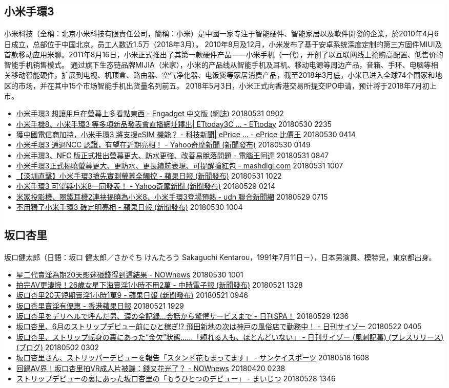 ## 小米手環3

小米科技（全稱：北京小米科技有限責任公司，簡稱：小米）是中國一家专注于智能硬件、智能家居以及軟件開發的企業，於2010年4月6日成立，总部位于中国北京，员工人数近1.5万（2018年3月）。
2010年8月及12月，小米发布了基于安卓系统深度定制的第三方固件MIUI及首款移动应用米聊。2011年8月16日，小米正式推出了其第一款硬件产品——小米手机（一代），开创了以互联网线上抢购高配置、低售价的智能手机销售模式。
通过旗下生态链品牌MIJIA（米家），小米的产品线从智能手机及耳机、移动电源等周边产品，音箱、手环、电脑等相关移动智能硬件，扩展到电视、机顶盒、路由器、空气净化器、电饭煲等家居消费产品，截至2018年3月底，小米已进入全球74个国家和地区的市场，并在其中15个市场智能手机出货量名列前五。
2018年5月3日，小米正式向香港交易所提交IPO申请，预计将于2018年7月初上市。
- [小米手環3 想讓用戶在螢幕上多看點東西 - Engadget 中文版 (網誌)](https://chinese.engadget.com/2018/05/31/xiaomi-mi-band-3/ "小米手環3 想讓用戶在螢幕上多看點東西 - Engadget 中文版 (網誌)") 20180531 0902
- [小米手機8、小米手環3 等多項新品發表會直播網址釋出| ETtoday3C ... - ETtoday](https://www.ettoday.net/news/20180531/1180881.htm "小米手機8、小米手環3 等多項新品發表會直播網址釋出| ETtoday3C ... - ETtoday") 20180530 2235
- [獲中國電信商加持，小米手環3 將支援eSIM 機能？ - 科技新聞| ePrice ... - ePrice 比價王](http://www.eprice.com.tw/tech/talk/1185/5045067/1/ "獲中國電信商加持，小米手環3 將支援eSIM 機能？ - 科技新聞| ePrice ... - ePrice 比價王") 20180530 0414
- [小米手環3 通過NCC 認證，有望在近期亮相！ - Yahoo奇摩新聞 (新聞發布)](https://tw.news.yahoo.com/%E5%B0%8F%E7%B1%B3%E6%89%8B%E7%92%B03-%E9%80%9A%E9%81%8E-ncc-%E8%AA%8D%E8%AD%89%EF%BC%8C%E6%9C%89%E6%9C%9B%E5%9C%A8%E8%BF%91%E6%9C%9F%E4%BA%AE%E7%9B%B8%EF%BC%81-013721390.html "小米手環3 通過NCC 認證，有望在近期亮相！ - Yahoo奇摩新聞 (新聞發布)") 20180530 0149
- [小米手環3、NFC 版正式推出螢幕更大、防水更強、改善易脫落問題 - 電腦王阿達](https://www.kocpc.com.tw/archives/200023 "小米手環3、NFC 版正式推出螢幕更大、防水更強、改善易脫落問題 - 電腦王阿達") 20180531 0847
- [小米手環3正式揭曉螢幕更大、更防水、更長續航表現、可提醒搶紅包 - mashdigi.com](https://mashdigi.com/?p=75140 "小米手環3正式揭曉螢幕更大、更防水、更長續航表現、可提醒搶紅包 - mashdigi.com") 20180531 1007
- [【深圳直擊】小米手環3搶先實測螢幕全觸控 - 蘋果日報 (新聞發布)](https://tw.appledaily.com/new/realtime/20180531/1364838/ "【深圳直擊】小米手環3搶先實測螢幕全觸控 - 蘋果日報 (新聞發布)") 20180531 1022
- [小米手環3 可望與小米8一同發表！ - Yahoo奇摩新聞 (新聞發布)](https://tw.news.yahoo.com/%E5%B0%8F%E7%B1%B3%E6%89%8B%E7%92%B03-%E5%8F%AF%E6%9C%9B%E8%88%87%E5%B0%8F%E7%B1%B38-%E5%90%8C%E7%99%BC%E8%A1%A8-020016985.html "小米手環3 可望與小米8一同發表！ - Yahoo奇摩新聞 (新聞發布)") 20180529 0214
- [米家投影機、圈鐵耳機2連袂揭曉為小米8、小米手環3登場預熱 - udn 聯合新聞網](https://udn.com/news/story/7087/3168624 "米家投影機、圈鐵耳機2連袂揭曉為小米8、小米手環3登場預熱 - udn 聯合新聞網") 20180529 0715
- [不用猜了小米手環3 確定明亮相 - 蘋果日報 (新聞發布)](https://tw.appledaily.com/new/realtime/20180530/1364097/ "不用猜了小米手環3 確定明亮相 - 蘋果日報 (新聞發布)") 20180530 1004

## 坂口杏里

坂口健太郎（日語：坂口 健太郎／さかぐち けんたろう Sakaguchi Kentarou，1991年7月11日－），日本男演員、模特兒，東京都出身。
- [星二代賣淫為期20天影迷砸錢得到這結果 - NOWnews](https://www.nownews.com/news/20180530/2763092 "星二代賣淫為期20天影迷砸錢得到這結果 - NOWnews") 20180530 1001
- [拍完AV更淒慘！26歲女星下海賣淫1小時不用2萬 - 中時電子報 (新聞發布)](http://www.chinatimes.com/realtimenews/20180521003689-260404 "拍完AV更淒慘！26歲女星下海賣淫1小時不用2萬 - 中時電子報 (新聞發布)") 20180521 1328
- [坂口杏里20天短期賣淫1小時1萬9 - 蘋果日報 (新聞發布)](https://tw.entertainment.appledaily.com/realtime/20180521/1358215/ "坂口杏里20天短期賣淫1小時1萬9 - 蘋果日報 (新聞發布)") 20180521 0946
- [坂口杏里賣淫有優惠 - 香港蘋果日報](https://hk.entertainment.appledaily.com/entertainment/daily/article/20180522/20397655 "坂口杏里賣淫有優惠 - 香港蘋果日報") 20180521 1929
- [坂口杏里をデリヘルで呼んだ男、涙の全記録…会話から驚愕サービスまで - 日刊SPA！](https://nikkan-spa.jp/1479119 "坂口杏里をデリヘルで呼んだ男、涙の全記録…会話から驚愕サービスまで - 日刊SPA！") 20180529 1236
- [坂口杏里、6月のストリップデビュー前にひと稼ぎ!? 飛田新地の次は神戸の風俗店で勤務中！ - 日刊サイゾー](http://www.cyzo.com/2018/05/post_162887_entry.html "坂口杏里、6月のストリップデビュー前にひと稼ぎ!? 飛田新地の次は神戸の風俗店で勤務中！ - 日刊サイゾー") 20180522 0405
- [坂口杏里、ストリップ転身の裏にあった“金欠”状態……「頼れる人も、ほとんどいない」 - 日刊サイゾー (風刺記事) (プレスリリース) (ブログ)](http://www.cyzo.com/2018/05/post_160435_entry.html "坂口杏里、ストリップ転身の裏にあった“金欠”状態……「頼れる人も、ほとんどいない」 - 日刊サイゾー (風刺記事) (プレスリリース) (ブログ)") 20180502 0302
- [坂口杏里さん、ストリッパーデビューを報告「スタンド花もまってます」 - サンケイスポーツ](http://www.sanspo.com/geino/news/20180518/geo18051823590046-n1.html "坂口杏里さん、ストリッパーデビューを報告「スタンド花もまってます」 - サンケイスポーツ") 20180518 1608
- [回鍋AV界！坂口杏里拍VR成人片被譏：錢又花光了？ - NOWnews](https://www.nownews.com/news/20180420/2739037 "回鍋AV界！坂口杏里拍VR成人片被譏：錢又花光了？ - NOWnews") 20180420 0238
- [ストリップデビューの裏にあった坂口杏里の「もうひとつのデビュー」 - まいじつ](https://myjitsu.jp/archives/52631 "ストリップデビューの裏にあった坂口杏里の「もうひとつのデビュー」 - まいじつ") 20180528 1346
